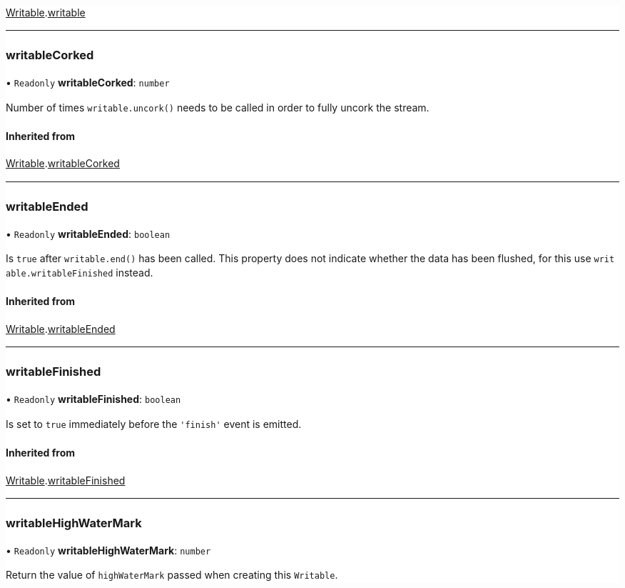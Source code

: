 [Writable](https://github.com/oven-sh/bun-types/blob/master/api-docs/classes/stream_.Writable.md).[writable](https://github.com/oven-sh/bun-types/blob/master/api-docs/classes/stream_.Writable.md#writable)

___

### writableCorked

• `Readonly` **writableCorked**: `number`

Number of times `writable.uncork()` needs to be
called in order to fully uncork the stream.

#### Inherited from

[Writable](https://github.com/oven-sh/bun-types/blob/master/api-docs/classes/stream_.Writable.md).[writableCorked](https://github.com/oven-sh/bun-types/blob/master/api-docs/classes/stream_.Writable.md#writablecorked)

___

### writableEnded

• `Readonly` **writableEnded**: `boolean`

Is `true` after `writable.end()` has been called. This property
does not indicate whether the data has been flushed, for this use `writable.writableFinished` instead.

#### Inherited from

[Writable](https://github.com/oven-sh/bun-types/blob/master/api-docs/classes/stream_.Writable.md).[writableEnded](https://github.com/oven-sh/bun-types/blob/master/api-docs/classes/stream_.Writable.md#writableended)

___

### writableFinished

• `Readonly` **writableFinished**: `boolean`

Is set to `true` immediately before the `'finish'` event is emitted.

#### Inherited from

[Writable](https://github.com/oven-sh/bun-types/blob/master/api-docs/classes/stream_.Writable.md).[writableFinished](https://github.com/oven-sh/bun-types/blob/master/api-docs/classes/stream_.Writable.md#writablefinished)

___

### writableHighWaterMark

• `Readonly` **writableHighWaterMark**: `number`

Return the value of `highWaterMark` passed when creating this `Writable`.
